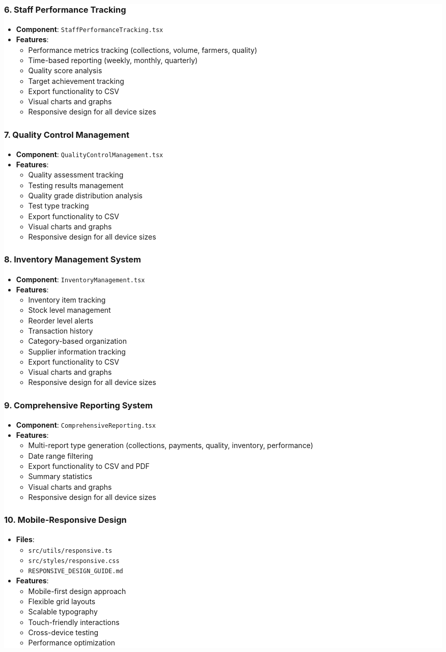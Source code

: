 ### 6. Staff Performance Tracking
- **Component**: `StaffPerformanceTracking.tsx`
- **Features**:
  - Performance metrics tracking (collections, volume, farmers, quality)
  - Time-based reporting (weekly, monthly, quarterly)
  - Quality score analysis
  - Target achievement tracking
  - Export functionality to CSV
  - Visual charts and graphs
  - Responsive design for all device sizes

### 7. Quality Control Management
- **Component**: `QualityControlManagement.tsx`
- **Features**:
  - Quality assessment tracking
  - Testing results management
  - Quality grade distribution analysis
  - Test type tracking
  - Export functionality to CSV
  - Visual charts and graphs
  - Responsive design for all device sizes

### 8. Inventory Management System
- **Component**: `InventoryManagement.tsx`
- **Features**:
  - Inventory item tracking
  - Stock level management
  - Reorder level alerts
  - Transaction history
  - Category-based organization
  - Supplier information tracking
  - Export functionality to CSV
  - Visual charts and graphs
  - Responsive design for all device sizes

### 9. Comprehensive Reporting System
- **Component**: `ComprehensiveReporting.tsx`
- **Features**:
  - Multi-report type generation (collections, payments, quality, inventory, performance)
  - Date range filtering
  - Export functionality to CSV and PDF
  - Summary statistics
  - Visual charts and graphs
  - Responsive design for all device sizes

### 10. Mobile-Responsive Design
- **Files**: 
  - `src/utils/responsive.ts`
  - `src/styles/responsive.css`
  - `RESPONSIVE_DESIGN_GUIDE.md`
- **Features**:
  - Mobile-first design approach
  - Flexible grid layouts
  - Scalable typography
  - Touch-friendly interactions
  - Cross-device testing
  - Performance optimization
